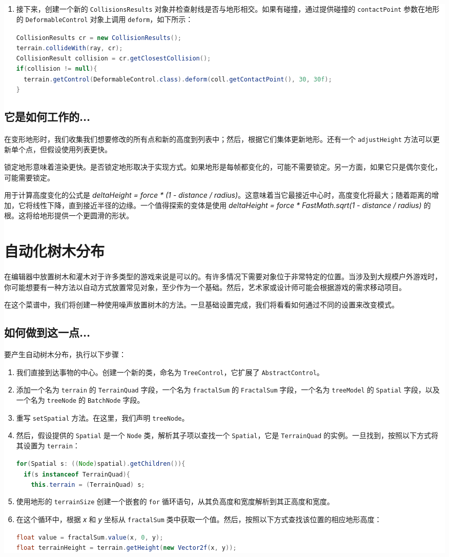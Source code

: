 1.  接下来，创建一个新的 `CollisionsResults` 对象并检查射线是否与地形相交。如果有碰撞，通过提供碰撞的 `contactPoint` 参数在地形的 `DeformableControl` 对象上调用 `deform`，如下所示：

    ```java
    CollisionResults cr = new CollisionResults();
    terrain.collideWith(ray, cr);
    CollisionResult collision = cr.getClosestCollision();
    if(collision != null){
      terrain.getControl(DeformableControl.class).deform(coll.getContactPoint(), 30, 30f);
    }
    ```

## 它是如何工作的...

在变形地形时，我们收集我们想要修改的所有点和新的高度到列表中；然后，根据它们集体更新地形。还有一个 `adjustHeight` 方法可以更新单个点，但假设使用列表更快。

锁定地形意味着渲染更快。是否锁定地形取决于实现方式。如果地形是每帧都变化的，可能不需要锁定。另一方面，如果它只是偶尔变化，可能需要锁定。

用于计算高度变化的公式是 *deltaHeight = force * (1 - distance / radius)*。这意味着当它最接近中心时，高度变化将最大；随着距离的增加，它将线性下降，直到接近半径的边缘。一个值得探索的变体是使用 *deltaHeight = force * FastMath.sqrt(1 - distance / radius)* 的根。这将给地形提供一个更圆滑的形状。

# 自动化树木分布

在编辑器中放置树木和灌木对于许多类型的游戏来说是可以的。有许多情况下需要对象位于非常特定的位置。当涉及到大规模户外游戏时，你可能想要有一种方法以自动方式放置常见对象，至少作为一个基础。然后，艺术家或设计师可能会根据游戏的需求移动项目。

在这个菜谱中，我们将创建一种使用噪声放置树木的方法。一旦基础设置完成，我们将看看如何通过不同的设置来改变模式。

## 如何做到这一点...

要产生自动树木分布，执行以下步骤：

1.  我们直接到达事物的中心。创建一个新的类，命名为 `TreeControl`，它扩展了 `AbstractControl`。

1.  添加一个名为 `terrain` 的 `TerrainQuad` 字段，一个名为 `fractalSum` 的 `FractalSum` 字段，一个名为 `treeModel` 的 `Spatial` 字段，以及一个名为 `treeNode` 的 `BatchNode` 字段。

1.  重写 `setSpatial` 方法。在这里，我们声明 `treeNode`。

1.  然后，假设提供的 `Spatial` 是一个 `Node` 类，解析其子项以查找一个 `Spatial`，它是 `TerrainQuad` 的实例。一旦找到，按照以下方式将其设置为 `terrain`：

    ```java
    for(Spatial s: ((Node)spatial).getChildren()){
      if(s instanceof TerrainQuad){
        this.terrain = (TerrainQuad) s;
    ```

1.  使用地形的 `terrainSize` 创建一个嵌套的 `for` 循环语句，从其负高度和宽度解析到其正高度和宽度。

1.  在这个循环中，根据 *x* 和 *y* 坐标从 `fractalSum` 类中获取一个值。然后，按照以下方式查找该位置的相应地形高度：

    ```java
    float value = fractalSum.value(x, 0, y);
    float terrainHeight = terrain.getHeight(new Vector2f(x, y)); 
    ```
